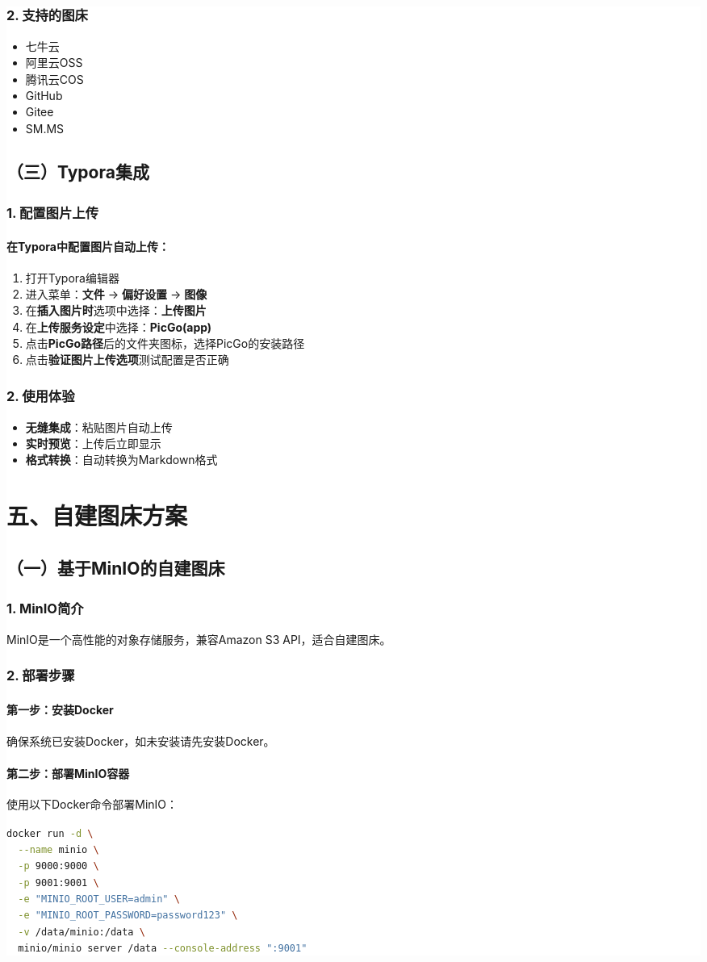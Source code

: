 ### 2. 支持的图床
- 七牛云
- 阿里云OSS
- 腾讯云COS
- GitHub
- Gitee
- SM.MS

## （三）Typora集成

### 1. 配置图片上传

#### 在Typora中配置图片自动上传：
1. 打开Typora编辑器
2. 进入菜单：**文件** → **偏好设置** → **图像**
3. 在**插入图片时**选项中选择：**上传图片**
4. 在**上传服务设定**中选择：**PicGo(app)**
5. 点击**PicGo路径**后的文件夹图标，选择PicGo的安装路径
6. 点击**验证图片上传选项**测试配置是否正确

### 2. 使用体验
- **无缝集成**：粘贴图片自动上传
- **实时预览**：上传后立即显示
- **格式转换**：自动转换为Markdown格式

# 五、自建图床方案

## （一）基于MinIO的自建图床

### 1. MinIO简介
MinIO是一个高性能的对象存储服务，兼容Amazon S3 API，适合自建图床。

### 2. 部署步骤

#### 第一步：安装Docker
确保系统已安装Docker，如未安装请先安装Docker。

#### 第二步：部署MinIO容器
使用以下Docker命令部署MinIO：

```bash
docker run -d \
  --name minio \
  -p 9000:9000 \
  -p 9001:9001 \
  -e "MINIO_ROOT_USER=admin" \
  -e "MINIO_ROOT_PASSWORD=password123" \
  -v /data/minio:/data \
  minio/minio server /data --console-address ":9001"
```
